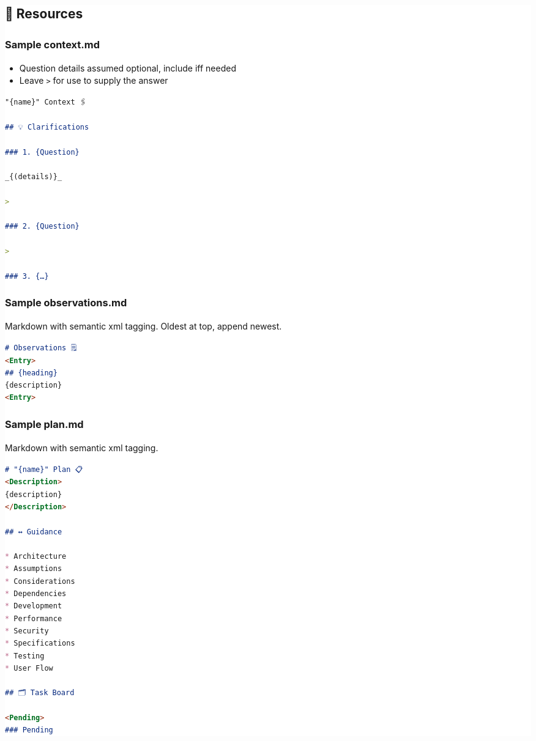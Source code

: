 ## 📎 Resources

### Sample context.md

* Question details assumed optional, include iff needed
* Leave `>` for use to supply the answer

```markdown
"{name}" Context 🖇️

## 💡 Clarifications

### 1. {Question}

_{(details)}_

> 

### 2. {Question}

> 

### 3. {…}
```

### Sample observations.md

Markdown with semantic xml tagging.
Oldest at top, append newest.

```markdown
# Observations 🗒️
<Entry>
## {heading}
{description}
<Entry>
```

### Sample plan.md

Markdown with semantic xml tagging.

```markdown
# "{name}" Plan 📋
<Description>
{description}
</Description>

## ↔️ Guidance

* Architecture
* Assumptions
* Considerations
* Dependencies
* Development
* Performance
* Security
* Specifications
* Testing
* User Flow

## 🗂️ Task Board

<Pending>
### Pending
```